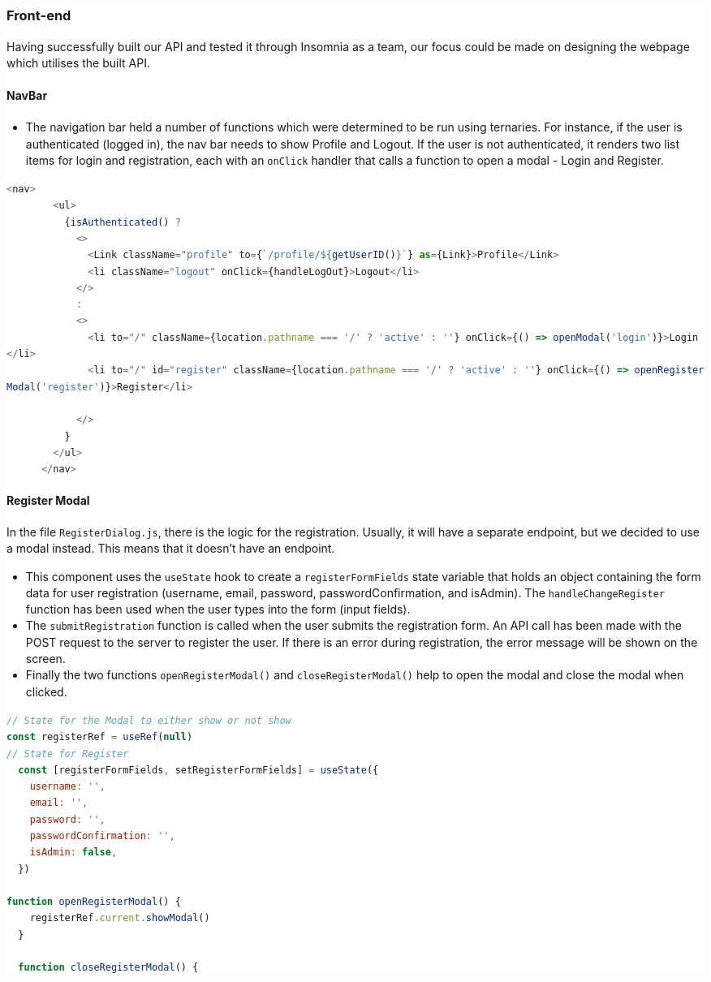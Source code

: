 ### Front-end

Having successfully built our API and tested it through Insomnia as a team, our focus could be made on designing the webpage which utilises the built API.

#### NavBar

* The navigation bar held a number of functions which were determined to be run using ternaries. For instance, if the user is authenticated (logged in), the nav bar needs to show Profile and Logout. If the user is not authenticated, it renders two list items for login and registration, each with an `onClick` handler that calls a function to open a modal - Login and Register.

```js
<nav>
        <ul>
          {isAuthenticated() ?
            <>
              <Link className="profile" to={`/profile/${getUserID()}`} as={Link}>Profile</Link>
              <li className="logout" onClick={handleLogOut}>Logout</li>
            </>
            :
            <>
              <li to="/" className={location.pathname === '/' ? 'active' : ''} onClick={() => openModal('login')}>Login</li>
              <li to="/" id="register" className={location.pathname === '/' ? 'active' : ''} onClick={() => openRegisterModal('register')}>Register</li>

            </>
          }
        </ul>
      </nav>
```

#### Register Modal

In the file `RegisterDialog.js`, there is the logic for the registration. Usually, it will have a separate endpoint, but we decided to use a modal instead. This means that it doesn’t have an endpoint.

* This component uses the `useState` hook to create a `registerFormFields` state variable that holds an object containing the form data for user registration (username, email, password, passwordConfirmation, and isAdmin). The `handleChangeRegister` function has been used when the user types into the form (input fields). 
* The `submitRegistration` function is called when the user submits the registration form. An API call has been made with the POST request to the server to register the user. If there is an error during registration, the error message will be shown on the screen.
* Finally the two functions `openRegisterModal()` and `closeRegisterModal()` help to open the modal and close the modal when clicked.

```js
// State for the Modal to either show or not show
const registerRef = useRef(null)
// State for Register
  const [registerFormFields, setRegisterFormFields] = useState({
    username: '',
    email: '',
    password: '',
    passwordConfirmation: '',
    isAdmin: false,
  })

function openRegisterModal() {
    registerRef.current.showModal()
  }

  function closeRegisterModal() {
```